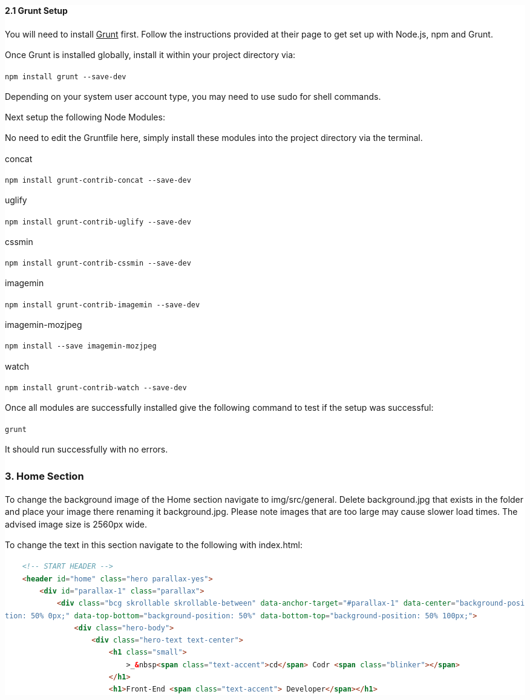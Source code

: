 #### 2.1 Grunt Setup

You will need to install [Grunt](http://gruntjs.com/getting-started) first. Follow the instructions provided at their page to get set up with Node.js, npm and Grunt.

Once Grunt is installed globally, install it within your project directory via:

```shell
npm install grunt --save-dev
```
Depending on your system user account type, you may need to use sudo for shell commands.

Next setup the following Node Modules:

No need to edit the Gruntfile here, simply install these modules into the project directory via the terminal.

concat
```shell
npm install grunt-contrib-concat --save-dev
```
uglify
```shell
npm install grunt-contrib-uglify --save-dev
```
cssmin
```shell
npm install grunt-contrib-cssmin --save-dev
```
imagemin
```shell
npm install grunt-contrib-imagemin --save-dev
```
imagemin-mozjpeg
```shell
npm install --save imagemin-mozjpeg
```
watch
```shell
npm install grunt-contrib-watch --save-dev
```
Once all modules are successfully installed give the following command to test if the setup was successful:

```shell
grunt
```
It should run successfully with no errors.

### 3. Home Section

To change the background image of the Home section navigate to img/src/general. Delete background.jpg that exists in the folder and place your image there renaming it background.jpg. Please note images that are too large may cause slower load times. The advised image size is 2560px wide.

To change the text in this section navigate to the following with index.html:

```html
	<!-- START HEADER -->
	<header id="home" class="hero parallax-yes">
		<div id="parallax-1" class="parallax">
			<div class="bcg skrollable skrollable-between" data-anchor-target="#parallax-1" data-center="background-position: 50% 0px;" data-top-bottom="background-position: 50%" data-bottom-top="background-position: 50% 100px;">
				<div class="hero-body">
					<div class="hero-text text-center">
						<h1 class="small">
							>_&nbsp<span class="text-accent">cd</span> Codr <span class="blinker"></span>
						</h1>
						<h1>Front-End <span class="text-accent"> Developer</span></h1>
```